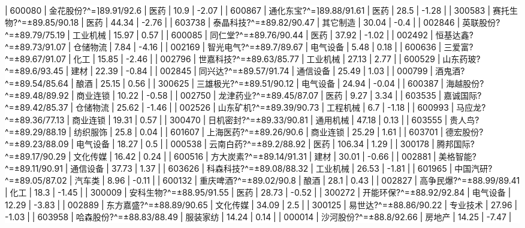 | 600080 |  金花股份?^=⌉89.91/92.6  |    医药    |   10.9   | -2.07  |
| 600867 | 通化东宝?^=⌉89.88/91.61  |    医药    |   28.5   | -1.28  |
| 300583 | 赛托生物?^=±89.85/90.18  |    医药    |  44.34   | -2.76  |
| 603738 | 泰晶科技?^=±89.82/90.47  |  其它制造  |  30.04   |  -0.4  |
| 002846 | 英联股份?^=±89.79/75.19  |  工业机械  |  15.97   |  0.57  |
| 600085 |  同仁堂?^=±89.76/90.44   |    医药    |  37.92   | -1.02  |
| 002492 | 恒基达鑫?^=±89.73/91.07  |  仓储物流  |   7.84   | -4.16  |
| 002169 |  智光电气?^=±89.7/89.67  |  电气设备  |   5.48   |  0.18  |
| 600636 |  三爱富?^=±89.67/91.07   |    化工    |  15.85   | -2.46  |
| 002796 | 世嘉科技?^=±89.63/85.77  |  工业机械  |  27.13   |  2.77  |
| 600529 |  山东药玻?^=±89.6/93.45  |    建材    |  22.39   | -0.84  |
| 002845 |  同兴达?^=±89.57/91.74   |  通信设备  |  25.49   |  1.03  |
| 000799 |  酒鬼酒?^=±89.54/85.64   |    酿酒    |  25.15   |  0.56  |
| 300625 | 三雄极光?^=±89.51/90.12  |  电气设备  |  24.94   | -0.04  |
| 600387 | 海越股份?^=±89.48/89.92  |  商业连锁  |  10.22   | -0.58  |
| 002750 | 龙津药业?^=±89.45/87.07  |    医药    |   9.27   |  3.34  |
| 603535 | 嘉诚国际?^=±89.42/85.37  |  仓储物流  |  25.62   | -1.46  |
| 002526 | 山东矿机?^=±89.39/90.73  |  工程机械  |   6.7    | -1.18  |
| 600993 |  马应龙?^=±89.36/77.13   |  商业连锁  |  19.31   |  0.57  |
| 300470 | 日机密封?^=±89.33/90.81  |  通用机械  |  47.18   |  0.13  |
| 603555 |  贵人鸟?^=±89.29/88.19   |  纺织服饰  |   25.8   |  0.04  |
| 601607 |  上海医药?^=±89.26/90.6  |  商业连锁  |  25.29   |  1.61  |
| 603701 | 德宏股份?^=±89.23/88.09  |  电气设备  |  18.27   |  0.5   |
| 000538 |  云南白药?^=±89.2/88.92  |    医药    |  106.34  |  1.29  |
| 300178 | 腾邦国际?^=±89.17/90.29  |  文化传媒  |  16.42   |  0.24  |
| 600516 | 方大炭素?^=±89.14/91.31  |    建材    |  30.01   | -0.66  |
| 002881 | 美格智能?^=±89.11/90.91  |  通信设备  |  37.73   |  1.37  |
| 603626 | 科森科技?^=±89.08/88.32  |  工业机械  |  26.53   | -1.81  |
| 601965 | 中国汽研?^=±89.05/87.02  |   汽车类   |   8.96   | -0.11  |
| 600132 |  重庆啤酒?^=±89.02/90.8  |    酿酒    |   28.1   |  0.43  |
| 002827 | 高争民爆?^=±88.99/89.41  |    化工    |   18.3   | -1.45  |
| 300009 | 安科生物?^=±88.95/91.55  |    医药    |  28.73   | -0.52  |
| 300272 | 开能环保?^=±88.92/92.84  |  电气设备  |  12.29   | -3.83  |
| 002889 | 东方嘉盛?^=±88.89/90.65  |  文化传媒  |  34.09   |  2.5   |
| 300125 |  易世达?^=±88.86/90.22   |  专业技术  |  27.96   | -1.03  |
| 603958 | 哈森股份?^=±88.83/88.49  |  服装家纺  |  14.24   |  0.14  |
| 000014 |  沙河股份?^=±88.8/92.66  |   房地产   |  14.25   | -7.47  |
